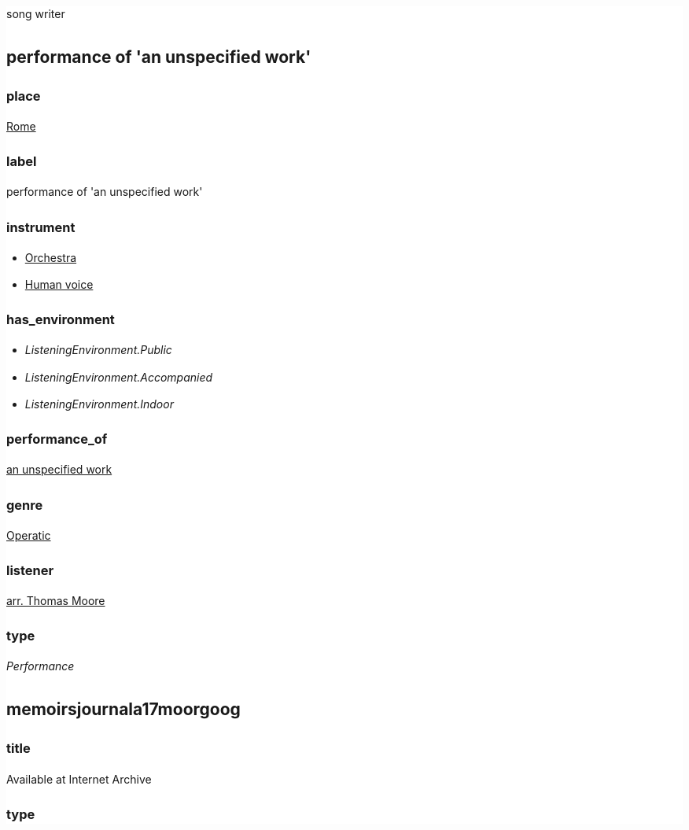 song writer

## performance of 'an unspecified work'

### place


[Rome](#Rome)

### label


performance of 'an unspecified work'

### instrument

 - [Orchestra](#Orchestra)

 - [Human voice](#Human-voice)

### has_environment

 - *ListeningEnvironment.Public*

 - *ListeningEnvironment.Accompanied*

 - *ListeningEnvironment.Indoor*

### performance_of


[an unspecified work](#an-unspecified-work)

### genre


[Operatic](#Operatic)

### listener


[arr. Thomas Moore](#arr.-Thomas-Moore)

### type


*Performance*

## memoirsjournala17moorgoog

### title


Available at Internet Archive

### type
